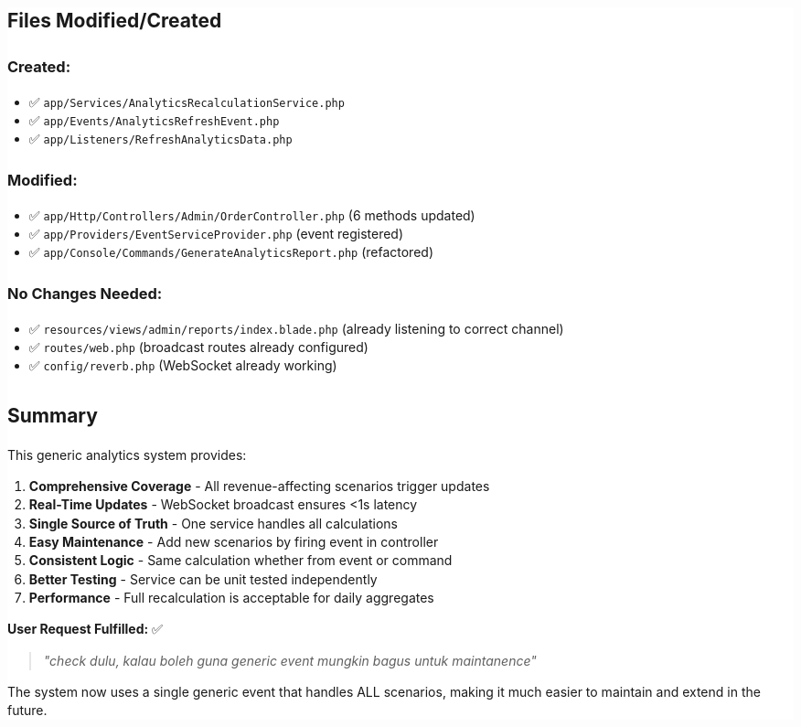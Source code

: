 ## Files Modified/Created

### Created:
- ✅ `app/Services/AnalyticsRecalculationService.php`
- ✅ `app/Events/AnalyticsRefreshEvent.php`
- ✅ `app/Listeners/RefreshAnalyticsData.php`

### Modified:
- ✅ `app/Http/Controllers/Admin/OrderController.php` (6 methods updated)
- ✅ `app/Providers/EventServiceProvider.php` (event registered)
- ✅ `app/Console/Commands/GenerateAnalyticsReport.php` (refactored)

### No Changes Needed:
- ✅ `resources/views/admin/reports/index.blade.php` (already listening to correct channel)
- ✅ `routes/web.php` (broadcast routes already configured)
- ✅ `config/reverb.php` (WebSocket already working)

## Summary

This generic analytics system provides:

1. **Comprehensive Coverage** - All revenue-affecting scenarios trigger updates
2. **Real-Time Updates** - WebSocket broadcast ensures <1s latency
3. **Single Source of Truth** - One service handles all calculations
4. **Easy Maintenance** - Add new scenarios by firing event in controller
5. **Consistent Logic** - Same calculation whether from event or command
6. **Better Testing** - Service can be unit tested independently
7. **Performance** - Full recalculation is acceptable for daily aggregates

**User Request Fulfilled:** ✅
> *"check dulu, kalau boleh guna generic event mungkin bagus untuk maintanence"*

The system now uses a single generic event that handles ALL scenarios, making it much easier to maintain and extend in the future.
